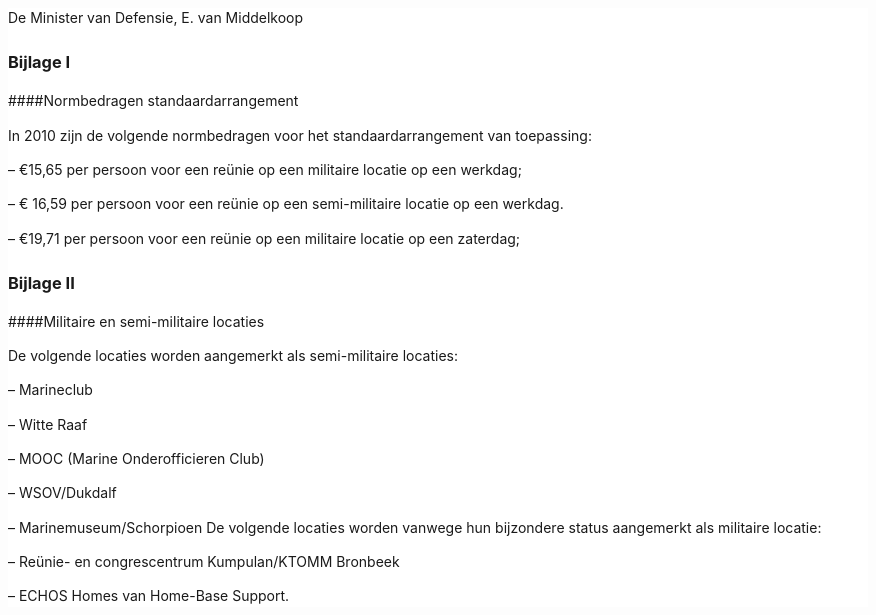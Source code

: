 De 
Minister van Defensie, 
E. van Middelkoop    

### Bijlage  I  

####Normbedragen standaardarrangement

In 2010 zijn de volgende normbedragen voor het standaardarrangement van toepassing: 

– €15,65 per persoon voor een reünie op een militaire locatie op een werkdag;  

– € 16,59 per persoon voor een reünie op een semi-militaire locatie op een werkdag.  

– €19,71 per persoon voor een reünie op een militaire locatie op een zaterdag;   

### Bijlage  II  

####Militaire en semi-militaire locaties

De volgende locaties worden aangemerkt als semi-militaire locaties: 

– Marineclub  

– Witte Raaf  

– MOOC (Marine Onderofficieren Club)  

– WSOV/Dukdalf  

– Marinemuseum/Schorpioen   De volgende locaties worden vanwege hun bijzondere status aangemerkt als militaire locatie: 

– Reünie- en congrescentrum Kumpulan/KTOMM Bronbeek  

– ECHOS Homes van Home-Base Support.   
